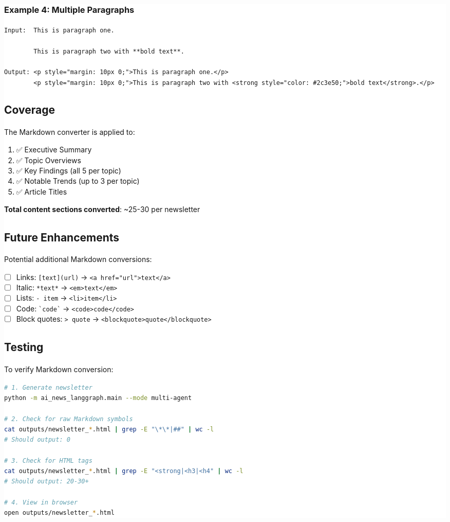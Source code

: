 ### Example 4: Multiple Paragraphs
```
Input:  This is paragraph one.
        
        This is paragraph two with **bold text**.

Output: <p style="margin: 10px 0;">This is paragraph one.</p>
        <p style="margin: 10px 0;">This is paragraph two with <strong style="color: #2c3e50;">bold text</strong>.</p>
```

## Coverage

The Markdown converter is applied to:

1. ✅ Executive Summary
2. ✅ Topic Overviews
3. ✅ Key Findings (all 5 per topic)
4. ✅ Notable Trends (up to 3 per topic)
5. ✅ Article Titles

**Total content sections converted**: ~25-30 per newsletter

## Future Enhancements

Potential additional Markdown conversions:
- [ ] Links: `[text](url)` → `<a href="url">text</a>`
- [ ] Italic: `*text*` → `<em>text</em>`
- [ ] Lists: `- item` → `<li>item</li>`
- [ ] Code: `` `code` `` → `<code>code</code>`
- [ ] Block quotes: `> quote` → `<blockquote>quote</blockquote>`

## Testing

To verify Markdown conversion:

```bash
# 1. Generate newsletter
python -m ai_news_langgraph.main --mode multi-agent

# 2. Check for raw Markdown symbols
cat outputs/newsletter_*.html | grep -E "\*\*|##" | wc -l
# Should output: 0

# 3. Check for HTML tags
cat outputs/newsletter_*.html | grep -E "<strong|<h3|<h4" | wc -l
# Should output: 20-30+

# 4. View in browser
open outputs/newsletter_*.html
```
